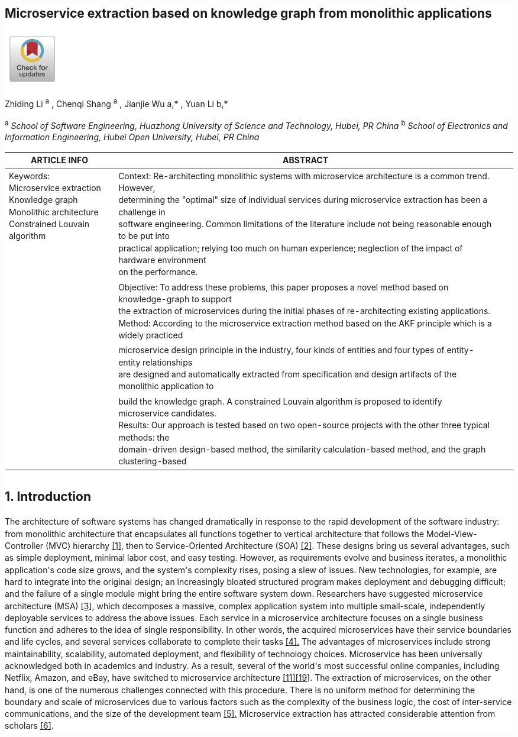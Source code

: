 
## Microservice extraction based on knowledge graph from monolithic applications

![](_page_0_Picture_7.jpeg)


Zhiding Li <sup>a</sup> , Chenqi Shang <sup>a</sup> , Jianjie Wu a,\* , Yuan Li b,\*

<sup>a</sup> *School of Software Engineering, Huazhong University of Science and Technology, Hubei, PR China* <sup>b</sup> *School of Electronics and Information Engineering, Hubei Open University, Hubei, PR China*

| ARTICLE INFO | ABSTRACT | | |
|---------------------------------------------------------------------------------------------------------------------|---------------------------------------------------------------------------------------------------------------------------------------------------------------------------------------------------------------------------------------------------------------------------------------------------------------------------------------------------------------------------------------------------------------------------------------------------------------------------------|--|--|
| Keywords:<br>Microservice extraction<br>Knowledge graph<br>Monolithic architecture<br>Constrained Louvain algorithm | Context: Re-architecting monolithic systems with microservice architecture is a common trend. However,<br>determining the "optimal" size of individual services during microservice extraction has been a challenge in<br>software engineering. Common limitations of the literature include not being reasonable enough to be put into<br>practical application; relying too much on human experience; neglection of the impact of hardware environment<br>on the performance. | | |
| | Objective: To address these problems, this paper proposes a novel method based on knowledge-graph to support<br>the extraction of microservices during the initial phases of re-architecting existing applications.<br>Method: According to the microservice extraction method based on the AKF principle which is a widely practiced | | |
| | microservice design principle in the industry, four kinds of entities and four types of entity-entity relationships<br>are designed and automatically extracted from specification and design artifacts of the monolithic application to | | |
| | build the knowledge graph. A constrained Louvain algorithm is proposed to identify microservice candidates.<br>Results: Our approach is tested based on two open-source projects with the other three typical methods: the<br>domain-driven design-based method, the similarity calculation-based method, and the graph clustering-based | | |

## **1. Introduction**

The architecture of software systems has changed dramatically in response to the rapid development of the software industry: from monolithic architecture that encapsulates all functions together to vertical architecture that follows the Model-View-Controller (MVC) hierarchy [\[1\]](#page-18-0), then to Service-Oriented Architecture (SOA) [\[2\]](#page-18-0). These designs bring us several advantages, such as simple deployment, minimal labor cost, and easy testing. However, as requirements evolve and business iterates, a monolithic application's code size grows, and the system's complexity rises, posing a slew of issues. New technologies, for example, are hard to integrate into the original design; an increasingly bloated structured program makes deployment and debugging difficult; and the failure of a single module might bring the entire software system down. Researchers have suggested microservice architecture (MSA) [\[3\]](#page-18-0), which decomposes a massive, complex application system into multiple small-scale, independently deployable services to address the above issues. Each service in a microservice architecture focuses on a single business function and adheres to the idea of single responsibility. In other words, the acquired microservices have their service boundaries and life cycles, and several services collaborate to complete their tasks [\[4\].](#page-18-0) The advantages of microservices include strong maintainability, scalability, automated deployment, and flexibility of technology choices. Microservice has been universally acknowledged both in academics and industry. As a result, several of the world's most successful online companies, including Netflix, Amazon, and eBay, have switched to microservice architecture [\[11\]](#page-18-0)[\[19](#page-19-0)]. The extraction of microservices, on the other hand, is one of the numerous challenges connected with this procedure. There is no uniform method for determining the boundary and scale of microservices due to various factors such as the complexity of the business logic, the cost of inter-service communications, and the size of the development team [\[5\].](#page-18-0) Microservice extraction has attracted considerable attention from scholars [\[6\]](#page-18-0).
